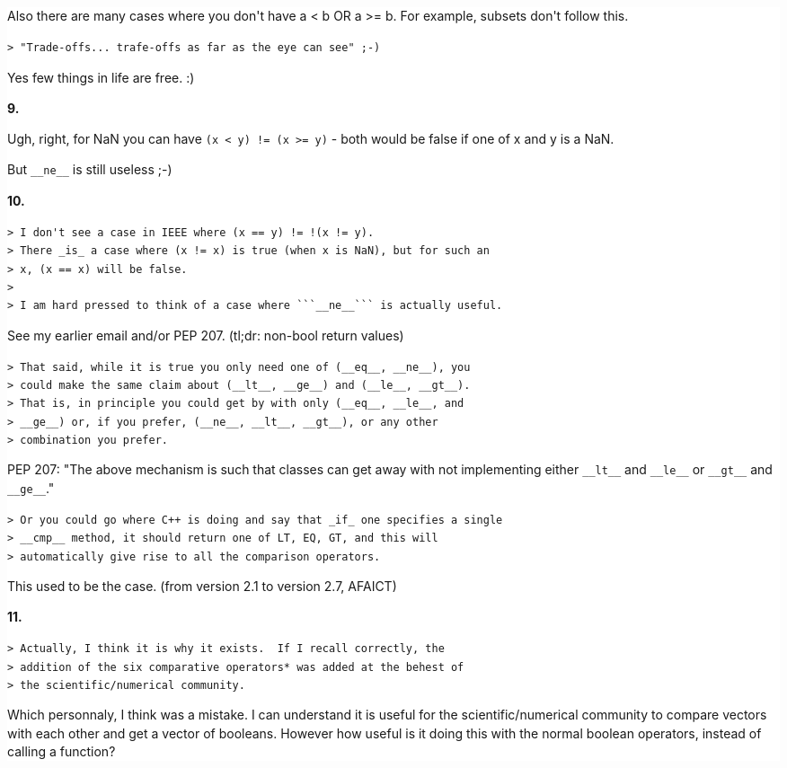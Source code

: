Also there are many cases where you don't have a < b OR a >= b. For
example, subsets don't follow this.

```
> "Trade-offs... trafe-offs as far as the eye can see" ;-)
```
Yes few things in life are free. :)

**9.**

Ugh, right, for NaN you can have ```(x < y) != (x >= y)``` - both would be false
if one of x and y is a NaN.

But ```__ne__``` is still useless ;-)

**10.**

```
> I don't see a case in IEEE where (x == y) != !(x != y).
> There _is_ a case where (x != x) is true (when x is NaN), but for such an
> x, (x == x) will be false.
> 
> I am hard pressed to think of a case where ```__ne__``` is actually useful.
```

See my earlier email and/or PEP 207. (tl;dr: non-bool return values)

```
> That said, while it is true you only need one of (__eq__, __ne__), you
> could make the same claim about (__lt__, __ge__) and (__le__, __gt__).
> That is, in principle you could get by with only (__eq__, __le__, and
> __ge__) or, if you prefer, (__ne__, __lt__, __gt__), or any other
> combination you prefer.
```

PEP 207: "The above mechanism is such that classes can get away with not
implementing either ```__lt__``` and ```__le__``` or ```__gt__``` and ```__ge__```."


```
> Or you could go where C++ is doing and say that _if_ one specifies a single
> __cmp__ method, it should return one of LT, EQ, GT, and this will
> automatically give rise to all the comparison operators.
```

This used to be the case. (from version 2.1 to version 2.7, AFAICT)

**11.**

```
> Actually, I think it is why it exists.  If I recall correctly, the
> addition of the six comparative operators* was added at the behest of
> the scientific/numerical community.
```

Which personnaly, I think was a mistake. I can understand it is useful
for the scientific/numerical community to compare vectors with each
other and get a vector of booleans. However how useful is it doing this
with the normal boolean operators, instead of calling a function?

